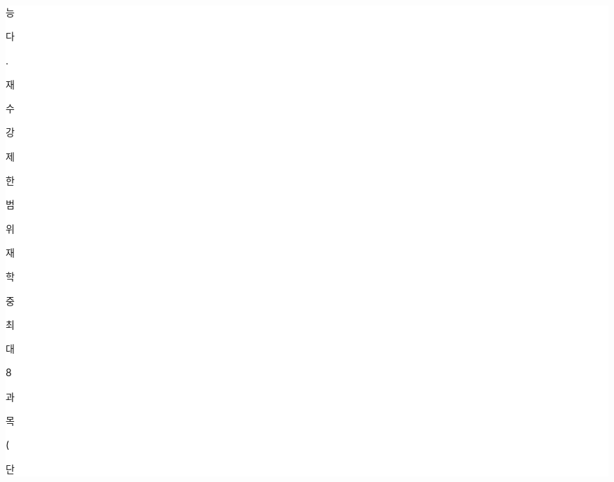 능




 

 

 

 

다

.

 

 

재

수

강

 

 

제

한

범

위

 

 

재

학

 

 

중

 

 

최

대

 

 

8

과

목

(

단

 